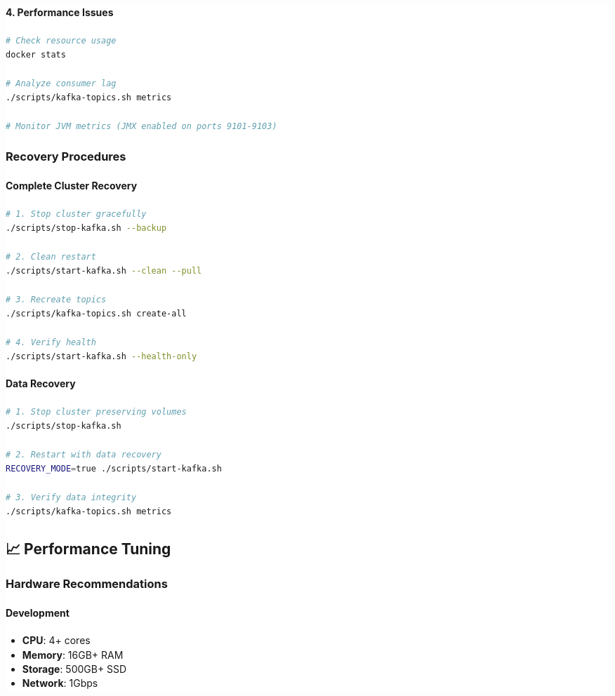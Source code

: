 #### 4. Performance Issues

```bash
# Check resource usage
docker stats

# Analyze consumer lag
./scripts/kafka-topics.sh metrics

# Monitor JVM metrics (JMX enabled on ports 9101-9103)
```

### Recovery Procedures

#### Complete Cluster Recovery

```bash
# 1. Stop cluster gracefully
./scripts/stop-kafka.sh --backup

# 2. Clean restart
./scripts/start-kafka.sh --clean --pull

# 3. Recreate topics
./scripts/kafka-topics.sh create-all

# 4. Verify health
./scripts/start-kafka.sh --health-only
```

#### Data Recovery

```bash
# 1. Stop cluster preserving volumes
./scripts/stop-kafka.sh

# 2. Restart with data recovery
RECOVERY_MODE=true ./scripts/start-kafka.sh

# 3. Verify data integrity
./scripts/kafka-topics.sh metrics
```

## 📈 Performance Tuning

### Hardware Recommendations

#### Development
- **CPU**: 4+ cores
- **Memory**: 16GB+ RAM
- **Storage**: 500GB+ SSD
- **Network**: 1Gbps
